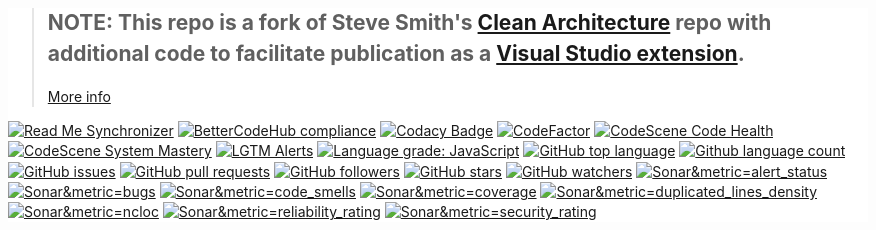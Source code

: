 >## NOTE: This repo is a fork of Steve Smith's [Clean Architecture](https://github.com/ardalis/CleanArchitectureSample) repo with additional code to facilitate publication as a [Visual Studio extension](https://marketplace.visualstudio.com/items?itemName=GregTrevellick.CleanArchitectureSample). 
> [More info](https://github.com/GregTrevellick/CleanArchitectureSample#the-fork)
 



[![Read Me Synchronizer](https://img.shields.io/badge/-powered%20by%20ReadMeSynchronizer-brightgreen.svg)](https://github.com/GregTrevellick/ReadMeSynchronizer)
[![BetterCodeHub compliance](https://bettercodehub.com/edge/badge/GregTrevellick/CleanArchitectureSample?branch=master)](https://bettercodehub.com/results/GregTrevellick/CleanArchitectureSample)
[![Codacy Badge](https://api.codacy.com/project/badge/Grade/3b74ee0e8da64daf94199f8a7f2fcf12)](https://www.codacy.com/project/gtrevellick/CleanArchitectureSample/dashboard?utm_source=github.com&amp;utm_medium=referral&amp;utm_content=GregTrevellick/CleanArchitectureSample&amp;utm_campaign=Badge_Grade_Dashboard)
 [![CodeFactor](https://www.codefactor.io/repository/github/GregTrevellick/CleanArchitectureSample/badge)](https://www.codefactor.io/repository/github/GregTrevellick/CleanArchitectureSample)
[![CodeScene Code Health](https://codescene.io/projects/7067/status-badges/code-health)](https://codescene.io/projects/7067)
[![CodeScene System Mastery](https://codescene.io/projects/7067/status-badges/system-mastery)](https://codescene.io/projects/7067)
[![LGTM Alerts](https://img.shields.io/lgtm/alerts/g/ardalis/CleanArchitectureSample.svg?logo=lgtm&logoWidth=18)](https://lgtm.com/projects/g/ardalis/CleanArchitectureSample/alerts/)
[![Language grade: JavaScript](https://img.shields.io/lgtm/grade/javascript/g/ardalis/CleanArchitectureSample.svg?logo=lgtm&logoWidth=18)](https://lgtm.com/projects/g/ardalis/CleanArchitectureSample/context:javascript)
[![GitHub top language](https://img.shields.io/github/languages/top/GregTrevellick/CleanArchitectureSample.svg)](https://github.com/GregTrevellick/CleanArchitectureSample)
[![Github language count](https://img.shields.io/github/languages/count/GregTrevellick/CleanArchitectureSample.svg)](https://github.com/GregTrevellick/CleanArchitectureSample)
 [![GitHub issues](https://img.shields.io/github/issues-raw/GregTrevellick/CleanArchitectureSample.svg)](https://github.com/GregTrevellick/CleanArchitectureSample/issues)
[![GitHub pull requests](https://img.shields.io/github/issues-pr-raw/GregTrevellick/CleanArchitectureSample.svg)](https://github.com/GregTrevellick/CleanArchitectureSample/pulls)
[![GitHub followers](https://img.shields.io/github/followers/GregTrevellick.svg)](https://github.com/GregTrevellick?tab=followers)
[![GitHub stars](https://img.shields.io/github/stars/GregTrevellick/CleanArchitectureSample.svg)](https://github.com/GregTrevellick/CleanArchitectureSample)
[![GitHub watchers](https://img.shields.io/github/watchers/GregTrevellick/CleanArchitectureSample.svg)](https://github.com/GregTrevellick/CleanArchitectureSample/watchers)
[![Sonar&metric=alert_status](https://sonarcloud.io/api/project_badges/measure?project=CleanArchitectureSample&metric=alert_status)](https://sonarcloud.io/dashboard?id=CleanArchitectureSample)
[![Sonar&metric=bugs](https://sonarcloud.io/api/project_badges/measure?project=CleanArchitectureSample&metric=bugs)](https://sonarcloud.io/component_measures?id=CleanArchitectureSample&metric=bugs)
[![Sonar&metric=code_smells](https://sonarcloud.io/api/project_badges/measure?project=CleanArchitectureSample&metric=code_smells)](https://sonarcloud.io/component_measures?id=CleanArchitectureSample&metric=code_smells)
[![Sonar&metric=coverage](https://sonarcloud.io/api/project_badges/measure?project=CleanArchitectureSample&metric=coverage)](https://sonarcloud.io/component_measures?id=CleanArchitectureSample&metric=Coverage)
[![Sonar&metric=duplicated_lines_density](https://sonarcloud.io/api/project_badges/measure?project=CleanArchitectureSample&metric=duplicated_lines_density)](https://sonarcloud.io/component_measures?id=CleanArchitectureSample&metric=duplicated_lines)
[![Sonar&metric=ncloc](https://sonarcloud.io/api/project_badges/measure?project=CleanArchitectureSample&metric=ncloc)](https://sonarcloud.io/component_measures?id=CleanArchitectureSample&metric=ncloc)
[![Sonar&metric=reliability_rating](https://sonarcloud.io/api/project_badges/measure?project=CleanArchitectureSample&metric=reliability_rating)](https://sonarcloud.io/component_measures?id=CleanArchitectureSample&metric=reliability_rating)
[![Sonar&metric=security_rating](https://sonarcloud.io/api/project_badges/measure?project=CleanArchitectureSample&metric=security_rating)](https://sonarcloud.io/component_measures?id=CleanArchitectureSample&metric=security_rating)